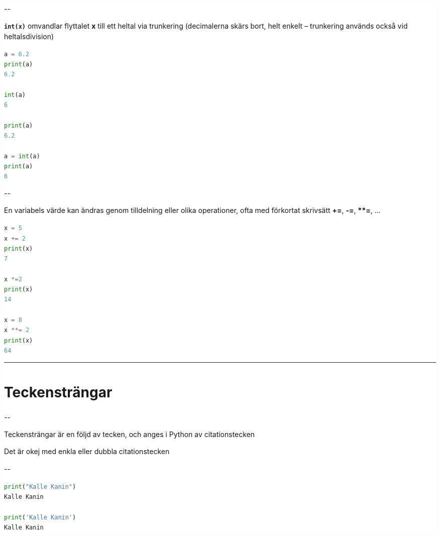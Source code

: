 --

**`int(x)`** omvandlar flyttalet **x** till ett heltal via trunkering (decimalerna skärs bort, helt enkelt – trunkering används också vid heltalsdivision)

```python [ ]
a = 6.2
print(a)
6.2

int(a)
6

print(a)
6.2

a = int(a)
print(a)
6
```

--

En variabels värde kan ändras genom tilldelning eller olika operationer, ofta med förkortat skrivsätt **+=**, **-=**, **\**=**, ...

```python [ ]
x = 5
x += 2
print(x)
7

x *=2
print(x)
14

x = 8
x **= 2
print(x)
64
```

---

# Teckensträngar

--

Teckensträngar är en följd av tecken, och anges i Python av citationstecken

Det är okej med enkla eller dubbla citationstecken

--

```python [ ]
print("Kalle Kanin")
Kalle Kanin

print('Kalle Kanin')
Kalle Kanin
```

